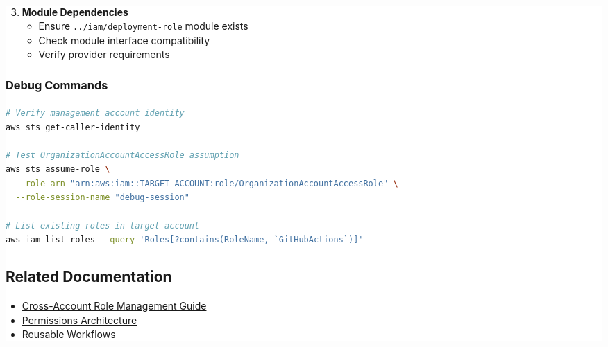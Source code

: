 3. **Module Dependencies**
   - Ensure `../iam/deployment-role` module exists
   - Check module interface compatibility
   - Verify provider requirements

### Debug Commands

```bash
# Verify management account identity
aws sts get-caller-identity

# Test OrganizationAccountAccessRole assumption
aws sts assume-role \
  --role-arn "arn:aws:iam::TARGET_ACCOUNT:role/OrganizationAccountAccessRole" \
  --role-session-name "debug-session"

# List existing roles in target account
aws iam list-roles --query 'Roles[?contains(RoleName, `GitHubActions`)]'
```

## Related Documentation

- [Cross-Account Role Management Guide](../../../docs/cross-account-role-management.md)
- [Permissions Architecture](../../../docs/permissions-architecture.md)
- [Reusable Workflows](../../../docs/reusable-workflows.md)